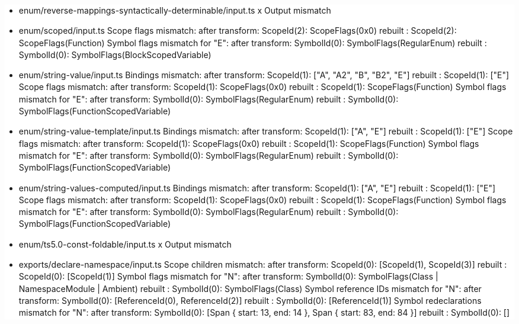 * enum/reverse-mappings-syntactically-determinable/input.ts
x Output mismatch

* enum/scoped/input.ts
Scope flags mismatch:
after transform: ScopeId(2): ScopeFlags(0x0)
rebuilt        : ScopeId(2): ScopeFlags(Function)
Symbol flags mismatch for "E":
after transform: SymbolId(0): SymbolFlags(RegularEnum)
rebuilt        : SymbolId(0): SymbolFlags(BlockScopedVariable)

* enum/string-value/input.ts
Bindings mismatch:
after transform: ScopeId(1): ["A", "A2", "B", "B2", "E"]
rebuilt        : ScopeId(1): ["E"]
Scope flags mismatch:
after transform: ScopeId(1): ScopeFlags(0x0)
rebuilt        : ScopeId(1): ScopeFlags(Function)
Symbol flags mismatch for "E":
after transform: SymbolId(0): SymbolFlags(RegularEnum)
rebuilt        : SymbolId(0): SymbolFlags(FunctionScopedVariable)

* enum/string-value-template/input.ts
Bindings mismatch:
after transform: ScopeId(1): ["A", "E"]
rebuilt        : ScopeId(1): ["E"]
Scope flags mismatch:
after transform: ScopeId(1): ScopeFlags(0x0)
rebuilt        : ScopeId(1): ScopeFlags(Function)
Symbol flags mismatch for "E":
after transform: SymbolId(0): SymbolFlags(RegularEnum)
rebuilt        : SymbolId(0): SymbolFlags(FunctionScopedVariable)

* enum/string-values-computed/input.ts
Bindings mismatch:
after transform: ScopeId(1): ["A", "E"]
rebuilt        : ScopeId(1): ["E"]
Scope flags mismatch:
after transform: ScopeId(1): ScopeFlags(0x0)
rebuilt        : ScopeId(1): ScopeFlags(Function)
Symbol flags mismatch for "E":
after transform: SymbolId(0): SymbolFlags(RegularEnum)
rebuilt        : SymbolId(0): SymbolFlags(FunctionScopedVariable)

* enum/ts5.0-const-foldable/input.ts
x Output mismatch

* exports/declare-namespace/input.ts
Scope children mismatch:
after transform: ScopeId(0): [ScopeId(1), ScopeId(3)]
rebuilt        : ScopeId(0): [ScopeId(1)]
Symbol flags mismatch for "N":
after transform: SymbolId(0): SymbolFlags(Class | NamespaceModule | Ambient)
rebuilt        : SymbolId(0): SymbolFlags(Class)
Symbol reference IDs mismatch for "N":
after transform: SymbolId(0): [ReferenceId(0), ReferenceId(2)]
rebuilt        : SymbolId(0): [ReferenceId(1)]
Symbol redeclarations mismatch for "N":
after transform: SymbolId(0): [Span { start: 13, end: 14 }, Span { start: 83, end: 84 }]
rebuilt        : SymbolId(0): []
